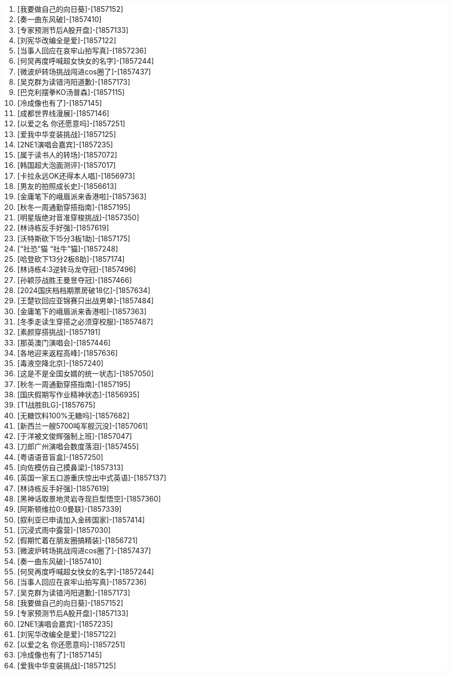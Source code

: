 1. [我要做自己的向日葵]-[1857152]
1. [奏一曲东风破]-[1857410]
1. [专家预测节后A股开盘]-[1857133]
1. [刘宪华改编全是爱]-[1857122]
1. [当事人回应在哀牢山拍写真]-[1857236]
1. [何炅再度呼喊超女快女的名字]-[1857244]
1. [微波炉转场挑战闯进cos圈了]-[1857437]
1. [吴克群为读错沔阳道歉]-[1857173]
1. [巴克利摆拳KO汤普森]-[1857115]
1. [冷成像也有了]-[1857145]
1. [成都世界线漫展]-[1857146]
1. [以爱之名 你还愿意吗]-[1857251]
1. [爱我中华变装挑战]-[1857125]
1. [2NE1演唱会嘉宾]-[1857235]
1. [属于读书人的转场]-[1857072]
1. [韩国超大泡面测评]-[1857017]
1. [卡拉永远OK还得本人唱]-[1856973]
1. [男友的拍照成长史]-[1856613]
1. [金庸笔下的峨眉派来香港啦]-[1857363]
1. [秋冬一周通勤穿搭指南]-[1857195]
1. [明星版绝对音准穿梭挑战]-[1857350]
1. [林诗栋反手好强]-[1857619]
1. [沃特斯砍下15分3板1助]-[1857175]
1. [“社恐”猫 “社牛”猫]-[1857248]
1. [哈登砍下13分2板8助]-[1857174]
1. [林诗栋4:3逆转马龙夺冠]-[1857496]
1. [孙颖莎战胜王曼昱夺冠]-[1857466]
1. [2024国庆档档期票房破18亿]-[1857634]
1. [王楚钦回应亚锦赛只出战男单]-[1857484]
1. [金庸笔下的峨眉派来香港啦]-[1857363]
1. [冬季走读生穿搭之必须穿校服]-[1857487]
1. [素颜穿搭挑战]-[1857191]
1. [那英澳门演唱会]-[1857446]
1. [各地迎来返程高峰]-[1857636]
1. [毒液空降北京]-[1857240]
1. [这是不是全国女婿的统一状态]-[1857050]
1. [秋冬一周通勤穿搭指南]-[1857195]
1. [国庆假期写作业精神状态]-[1856935]
1. [T1战胜BLG]-[1857675]
1. [无糖饮料100%无糖吗]-[1857682]
1. [新西兰一艘5700吨军舰沉没]-[1857061]
1. [于洋被文俊辉强制上班]-[1857047]
1. [刀郎广州演唱会数度落泪]-[1857455]
1. [粤语语音盲盒]-[1857250]
1. [向佐模仿自己摸鼻梁]-[1857313]
1. [英国一家五口游重庆惊出中式英语]-[1857137]
1. [林诗栋反手好强]-[1857619]
1. [黑神话取景地灵岩寺现巨型悟空]-[1857360]
1. [阿斯顿维拉0:0曼联]-[1857339]
1. [叙利亚已申请加入金砖国家]-[1857414]
1. [沉浸式雨中露营]-[1857030]
1. [假期忙着在朋友圈搞精装]-[1856721]
1. [微波炉转场挑战闯进cos圈了]-[1857437]
1. [奏一曲东风破]-[1857410]
1. [何炅再度呼喊超女快女的名字]-[1857244]
1. [当事人回应在哀牢山拍写真]-[1857236]
1. [吴克群为读错沔阳道歉]-[1857173]
1. [我要做自己的向日葵]-[1857152]
1. [专家预测节后A股开盘]-[1857133]
1. [2NE1演唱会嘉宾]-[1857235]
1. [刘宪华改编全是爱]-[1857122]
1. [以爱之名 你还愿意吗]-[1857251]
1. [冷成像也有了]-[1857145]
1. [爱我中华变装挑战]-[1857125]